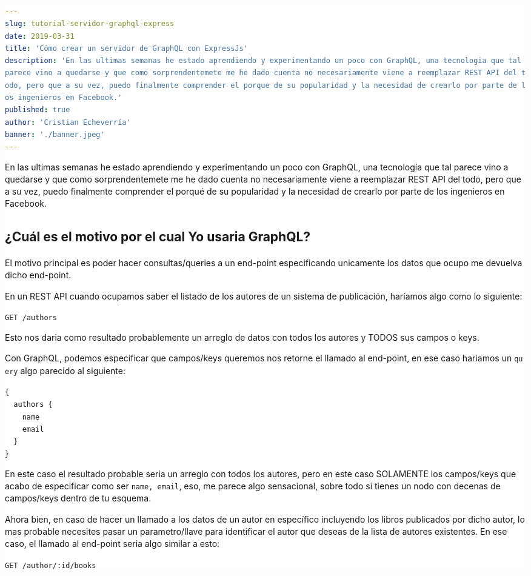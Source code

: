 ```yaml
---
slug: tutorial-servidor-graphql-express
date: 2019-03-31
title: 'Cómo crear un servidor de GraphQL con ExpressJs'
description: 'En las ultimas semanas he estado aprendiendo y experimentando un poco con GraphQL, una tecnologia que tal parece vino a quedarse y que como sorprendentemete me he dado cuenta no necesariamente viene a reemplazar REST API del todo, pero que a su vez, puedo finalmente comprender el porque de su popularidad y la necesidad de crearlo por parte de los ingenieros en Facebook.'
published: true
author: 'Cristian Echeverría'
banner: './banner.jpeg'
---
```


En las ultimas semanas he estado aprendiendo y experimentando un poco con GraphQL, una tecnología que tal parece vino a quedarse y que como sorprendentemete me he dado cuenta no necesariamente viene a reemplazar REST API del todo, pero que a su vez, puedo finalmente comprender el porqué de su popularidad y la necesidad de crearlo por parte de los ingenieros en Facebook.

## ¿Cuál es el motivo por el cual Yo usaria GraphQL?

El motivo principal es poder hacer consultas/queries a un end-point especificando unicamente los datos que ocupo me devuelva dicho end-point.

En un REST API cuando ocupamos saber el listado de los autores de un sistema de publicación, haríamos algo como lo siguiente:

`GET /authors`

Esto nos daria como resultado probablemente un arreglo de datos con todos los autores y TODOS sus campos o keys.

Con GraphQL, podemos especificar que campos/keys queremos nos retorne el llamado al end-point, en ese caso hariamos un `query` algo parecido al siguiente:

```javascript
{
  authors {
    name
    email
  }
}
```

En este caso el resultado probable seria un arreglo con todos los autores, pero en este caso SOLAMENTE los campos/keys que acabo de especificar como ser `name, email`, eso, me parece algo sensacional, sobre todo si tienes un nodo con decenas de campos/keys dentro de tu esquema.

Ahora bien, en caso de hacer un llamado a los datos de un autor en específico incluyendo los libros publicados por dicho autor, lo mas probable necesites pasar un parametro/llave para identificar el autor que deseas de la lista de autores existentes. En ese caso, el llamado al end-point seria algo similar a esto:

`GET /author/:id/books`
